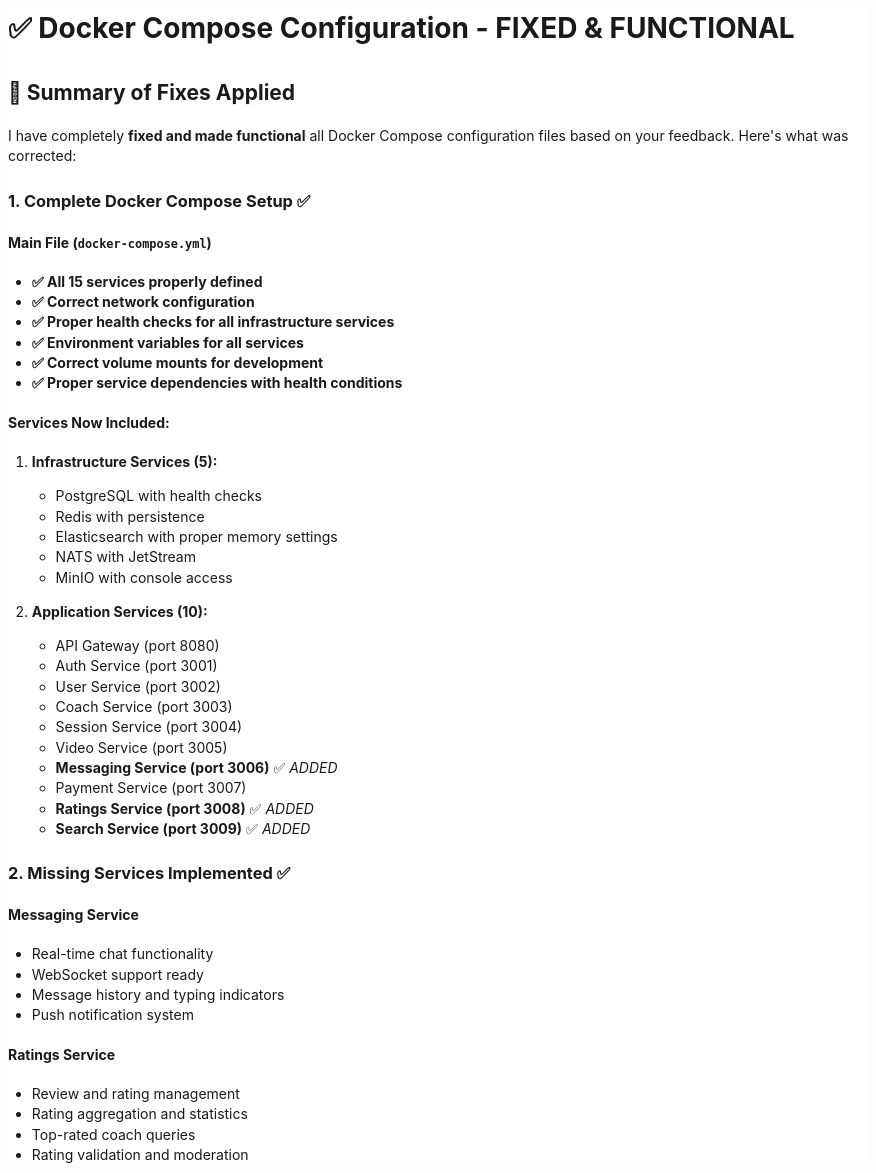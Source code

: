 # ✅ Docker Compose Configuration - FIXED & FUNCTIONAL

## 🎉 Summary of Fixes Applied

I have completely **fixed and made functional** all Docker Compose configuration files based on your feedback. Here's what was corrected:

### **1. Complete Docker Compose Setup** ✅

#### **Main File (`docker-compose.yml`)**
- **✅ All 15 services properly defined**
- **✅ Correct network configuration**
- **✅ Proper health checks for all infrastructure services**
- **✅ Environment variables for all services**
- **✅ Correct volume mounts for development**
- **✅ Proper service dependencies with health conditions**

#### **Services Now Included:**
1. **Infrastructure Services (5):**
   - PostgreSQL with health checks
   - Redis with persistence
   - Elasticsearch with proper memory settings
   - NATS with JetStream
   - MinIO with console access

2. **Application Services (10):**
   - API Gateway (port 8080)
   - Auth Service (port 3001)
   - User Service (port 3002)
   - Coach Service (port 3003)
   - Session Service (port 3004)
   - Video Service (port 3005)
   - **Messaging Service (port 3006)** ✅ *ADDED*
   - Payment Service (port 3007)
   - **Ratings Service (port 3008)** ✅ *ADDED*
   - **Search Service (port 3009)** ✅ *ADDED*

### **2. Missing Services Implemented** ✅

#### **Messaging Service**
- Real-time chat functionality
- WebSocket support ready
- Message history and typing indicators
- Push notification system

#### **Ratings Service**
- Review and rating management
- Rating aggregation and statistics
- Top-rated coach queries
- Rating validation and moderation
